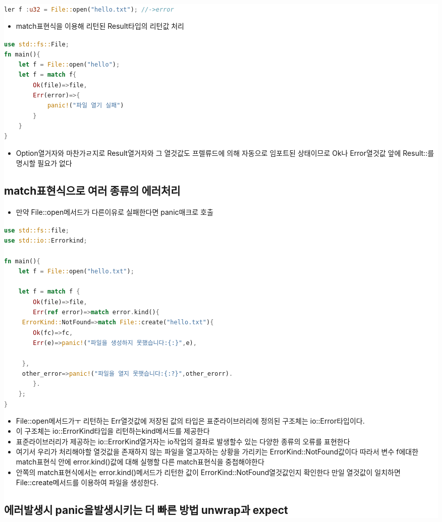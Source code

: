 ```rs
ler f :u32 = File::open("hello.txt"); //->error
```

- match표현식을 이용해 리턴된 Result타입의 리턴값 처리

```rs
use std::fs::File;
fn main(){
    let f = File::open("hello");
    let f = match f{
        Ok(file)=>file,
        Err(error)=>{
            panic!("파일 열기 실패")
        }
    }
}
```

- Option열거자와 마찬가ㄹ지로 Result열거자와 그 열것값도 프렐류드에 의해 자동으로 임포트된 상태이므로 Ok나 Error열것값 앞에 Result::를 명시할 필요가 없다

## match표현식으로 여러 종류의 에러처리

- 만약 File::open메서드가 다른이유로 실패한다면 panic매크로 호출

```rs
use std::fs::file;
use std::io::Errorkind;

fn main(){
    let f = File::open("hello.txt");

    let f = match f {
        Ok(file)=>file,
        Err(ref error)=>match error.kind(){
     ErrorKind::NotFound=>match File::create("hello.txt"){
        Ok(fc)=>fc,
        Err(e)=>panic!("파일을 생성하지 못했습니다:{:}",e),

     },
     other_error=>panic!("파일을 열지 못햇습니다:{:?}",other_erorr).
        }.
    };
}
```

- File::open메서드가ㅜ 리턴하는 Err열것값에 저장된 값의 타입은 표준라이브러리에 정의된 구조체는 io::Error타입이다.
- 이 구조체는 io::ErrorKind타입을 리턴하는kind메서드를 제공한다
- 표준라이브러리가 제공하는 io::ErrorKind열거자는 io작업의 결좌로 발생할수 있는 다양한 종류의 오류를 표현한다
- 여기서 우리가 처리해야할 열것값을 존재하지 않는 파일을 열고자하는 상황을 가리키는 ErrorKind::NotFound값이다 따라서 변수 f에대한 match표현식 안에 error.kind()값에 대해 실행할 다른 match표현식을 중첩해야한다
- 안쪽의 match표현식에서는 error.kind()메서드가 리턴한 값이 ErrorKind::NotFound열것값인지 확인한다 만일 열것값이 일치하면 File::create메서드를 이용하여 파일을 생성한다.

## 에러발생시 panic을발생시키는 더 빠른 방법 unwrap과 expect
